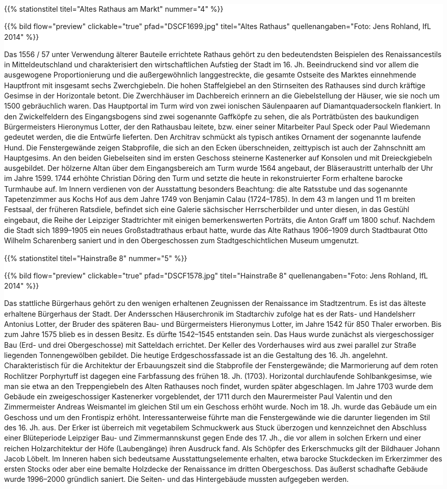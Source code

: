 
{{% stationstitel titel="Altes Rathaus am Markt" nummer="4" %}}

{{% bild flow="preview" clickable="true" pfad="DSCF1699.jpg" titel="Altes Rathaus" quellenangaben="Foto: Jens Rohland, IfL 2014" %}}

Das 1556 / 57 unter Verwendung älterer Bauteile errichtete Rathaus gehört zu den bedeutendsten Beispielen des Renaissancestils in Mitteldeutschland und charakterisiert den wirtschaftlichen Aufstieg der Stadt im 16. Jh. Beeindruckend sind vor allem die ausgewogene Proportionierung und die außergewöhnlich langgestreckte, die gesamte Ostseite des Marktes einnehmende Hauptfront mit insgesamt sechs Zwerchgiebeln. Die hohen Staffelgiebel an den Stirnseiten des Rathauses sind durch kräftige Gesimse in der Horizontale betont. Die Zwerchhäuser im Dachbereich erinnern an die Giebelstellung der Häuser, wie sie noch um 1500 gebräuchlich waren. Das Hauptportal im Turm wird von zwei ionischen Säulenpaaren auf Diamantquadersockeln flankiert. 
In den Zwickelfeldern des Eingangsbogens sind zwei sogenannte Gaffköpfe zu sehen, die als Porträtbüsten des baukundigen Bürgermeisters Hieronymus Lotter, der den Rathausbau leitete, bzw. einer seiner Mitarbeiter Paul Speck oder Paul Wiedemann gedeutet werden, die die Entwürfe lieferten. Den Architrav schmückt als typisch antikes Ornament der sogenannte laufende Hund. Die Fenstergewände zeigen Stabprofile, die sich an den Ecken überschneiden, zeittypisch ist auch der Zahnschnitt am Hauptgesims. 
An den beiden Giebelseiten sind im ersten Geschoss steinerne Kastenerker auf Konsolen und mit Dreieckgiebeln ausgebildet. Der hölzerne Altan über dem Eingangsbereich am Turm wurde 1564 angebaut, der Bläseraustritt unterhalb der Uhr im Jahre 1599. 1744 erhöhte Christian Döring den Turm und setzte die heute in rekonstruierter Form erhaltene barocke Turmhaube auf. Im Innern verdienen von der Ausstattung besonders Beachtung: die alte Ratsstube und das sogenannte Tapetenzimmer aus Kochs Hof aus dem Jahre 1749 von Benjamin Calau (1724–1785). In dem 43 m langen und 11 m breiten Festsaal, der früheren Ratsdiele, befindet sich eine Galerie sächsischer Herrscherbilder und unter diesen, in das Gestühl eingebaut, die Reihe der Leipziger Stadtrichter mit einigen bemerkenswerten Porträts, die Anton Graff um 1800 schuf. 
Nachdem die Stadt sich 1899–1905 ein neues Großstadtrathaus erbaut hatte, wurde das Alte Rathaus 1906–1909 durch Stadtbaurat Otto Wilhelm Scharenberg saniert und in den Obergeschossen zum Stadtgeschichtlichen Museum umgenutzt.


{{% stationstitel titel="Hainstraße 8" nummer="5" %}}

{{% bild flow="preview" clickable="true" pfad="DSCF1578.jpg" titel="Hainstraße 8" quellenangaben="Foto: Jens Rohland, IfL 2014" %}}

Das stattliche Bürgerhaus gehört zu den wenigen erhaltenen Zeugnissen der Renaissance im Stadtzentrum. Es ist das älteste erhaltene Bürgerhaus der Stadt. Der Andersschen Häuserchronik im Stadtarchiv zufolge hat es der Rats- und Handelsherr Antonius Lotter, der Bruder des späteren Bau- und Bürgermeisters Hieronymus Lotter, im Jahre 1542 für 850 Thaler erworben. Bis zum Jahre 1575 blieb es in dessen Besitz.
Es dürfte 1542–1545 entstanden sein. Das Haus wurde zunächst als viergeschossiger Bau (Erd- und drei Obergeschosse) mit Satteldach errichtet. Der Keller des Vorderhauses wird aus zwei parallel zur Straße liegenden Tonnengewölben gebildet. Die heutige Erdgeschossfassade ist an die Gestaltung des 16. Jh. angelehnt. Charakteristisch für die Architektur der Erbauungszeit sind die Stabprofile der Fenstergewände; die Marmorierung auf dem roten Rochlitzer Porphyrtuff ist dagegen eine Farbfassung des frühen 18. Jh. (1703). Horizontal durchlaufende Sohlbankgesimse, wie man sie etwa an den Treppengiebeln des Alten Rathauses noch findet, wurden später abgeschlagen. Im Jahre 1703 wurde dem Gebäude ein zweigeschossiger Kastenerker vorgeblendet, der 1711 durch den Maurermeister Paul Valentin und den Zimmermeister Andreas Weismantel im gleichen Stil um ein Geschoss erhöht wurde. 
Noch im 18. Jh. wurde das Gebäude um ein Geschoss und um den Frontispiz erhöht. Interessanterweise führte man die Fenstergewände wie die darunter liegenden im Stil des 16. Jh. aus. Der Erker ist überreich mit vegetabilem Schmuckwerk aus Stuck überzogen und kennzeichnet den Abschluss einer Blüteperiode Leipziger Bau- und Zimmermannskunst gegen Ende des 17. Jh., die vor allem in solchen Erkern und einer reichen Holzarchitektur der Höfe (Laubengänge) ihren Ausdruck fand. Als Schöpfer des Erkerschmucks gilt der Bildhauer Johann Jacob Löbelt. 
Im Inneren haben sich bedeutsame Ausstattungselemente erhalten, etwa barocke Stuckdecken im Erkerzimmer des ersten Stocks oder aber eine bemalte Holzdecke der Renaissance im dritten Obergeschoss. Das äußerst schadhafte Gebäude wurde 1996–2000 gründlich saniert. Die Seiten- und das Hintergebäude mussten aufgegeben werden.
